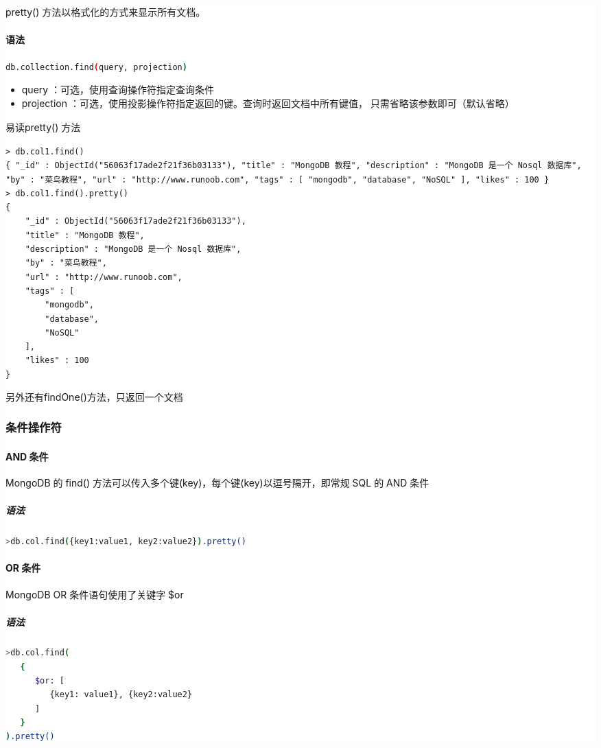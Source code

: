 pretty() 方法以格式化的方式来显示所有文档。

#### 语法

```bash
db.collection.find(query, projection)
```

- query ：可选，使用查询操作符指定查询条件
- projection ：可选，使用投影操作符指定返回的键。查询时返回文档中所有键值， 只需省略该参数即可（默认省略）

易读pretty() 方法

```
> db.col1.find()
{ "_id" : ObjectId("56063f17ade2f21f36b03133"), "title" : "MongoDB 教程", "description" : "MongoDB 是一个 Nosql 数据库", "by" : "菜鸟教程", "url" : "http://www.runoob.com", "tags" : [ "mongodb", "database", "NoSQL" ], "likes" : 100 }
> db.col1.find().pretty()
{
	"_id" : ObjectId("56063f17ade2f21f36b03133"),
	"title" : "MongoDB 教程",
	"description" : "MongoDB 是一个 Nosql 数据库",
	"by" : "菜鸟教程",
	"url" : "http://www.runoob.com",
	"tags" : [
		"mongodb",
		"database",
		"NoSQL"
	],
	"likes" : 100
}

```

另外还有findOne()方法，只返回一个文档

### 条件操作符

#### AND 条件

MongoDB 的 find() 方法可以传入多个键(key)，每个键(key)以逗号隔开，即常规 SQL 的 AND 条件

##### 语法

```bash
>db.col.find({key1:value1, key2:value2}).pretty()
```

#### OR 条件

MongoDB OR 条件语句使用了关键字 $or

##### 语法

```bash
>db.col.find(
   {
      $or: [
         {key1: value1}, {key2:value2}
      ]
   }
).pretty()
```

